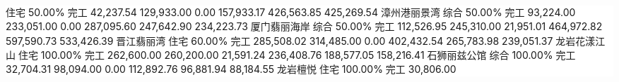 住宅
50.00%
完工
42,237.54
129,933.00
0.00
157,933.17
426,563.85
425,269.54
漳州港丽景湾
综合
50.00%
完工
93,224.00
233,051.00
0.00
287,095.60
247,642.90
234,223.73
厦门翡丽海岸
综合
50.00%
完工
112,526.95
245,310.00
21,951.01
464,972.82
597,590.73
533,426.39
晋江翡丽湾
住宅
60.00%
完工
285,508.02
314,485.00
0.00
402,432.54
265,783.98
239,051.37
龙岩花漾江山
住宅
100.00%
完工
262,600.00
260,200.00
21,591.24
236,408.76
188,577.05
158,216.41
石狮丽兹公馆
综合
100.00%
完工
32,704.31
98,094.00
0.00
112,892.76
96,881.94
88,184.55
龙岩檀悦
住宅
100.00%
完工
30,806.00